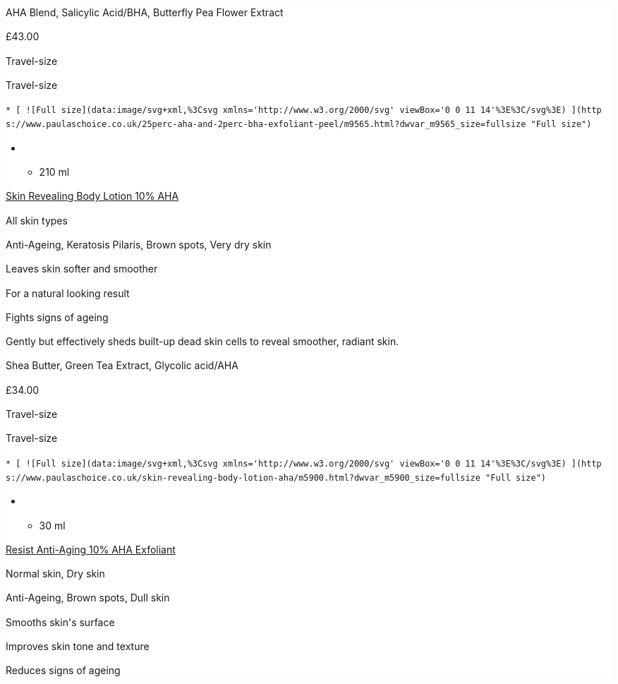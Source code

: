 AHA Blend, Salicylic Acid/BHA, Butterfly Pea Flower Extract 

£43.00

Travel-size 

Travel-size 

    * [ ![Full size](data:image/svg+xml,%3Csvg xmlns='http://www.w3.org/2000/svg' viewBox='0 0 11 14'%3E%3C/svg%3E) ](https://www.paulaschoice.co.uk/25perc-aha-and-2perc-bha-exfoliant-peel/m9565.html?dwvar_m9565_size=fullsize "Full size")

  * [ ![null](data:image/gif;base64,R0lGODlhAQABAAD/ACwAAAAAAQABAAACADs=) ](/skin-revealing-body-lotion-aha/5900.html "Skin Revealing Body Lotion 10% AHA")

    * 210 ml 

[ Skin Revealing Body Lotion 10% AHA ](/skin-revealing-body-lotion-aha/5900.html "Go to Product: Skin Revealing Body Lotion 10% AHA")

All skin types 

Anti-Ageing, Keratosis Pilaris, Brown spots, Very dry skin 

Leaves skin softer and smoother

For a natural looking result

Fights signs of ageing

Gently but effectively sheds built-up dead skin cells to reveal smoother, radiant skin.

[ ](javascript:;)

Shea Butter, Green Tea Extract, Glycolic acid/AHA 

£34.00

Travel-size 

Travel-size 

    * [ ![Full size](data:image/svg+xml,%3Csvg xmlns='http://www.w3.org/2000/svg' viewBox='0 0 11 14'%3E%3C/svg%3E) ](https://www.paulaschoice.co.uk/skin-revealing-body-lotion-aha/m5900.html?dwvar_m5900_size=fullsize "Full size")

  * [ ![null](data:image/gif;base64,R0lGODlhAQABAAD/ACwAAAAAAQABAAACADs=) ](/resist-anti-aging-advanced-smoothing-treatment-aha-full-size/7651.html "Resist Anti-Aging 10% AHA Exfoliant")

    * 30 ml 

[ Resist Anti-Aging 10% AHA Exfoliant ](/resist-anti-aging-advanced-smoothing-treatment-aha-full-size/7651.html "Go to Product: Resist Anti-Aging 10% AHA Exfoliant")

Normal skin, Dry skin 

Anti-Ageing, Brown spots, Dull skin 

Smooths skin's surface

Improves skin tone and texture

Reduces signs of ageing

